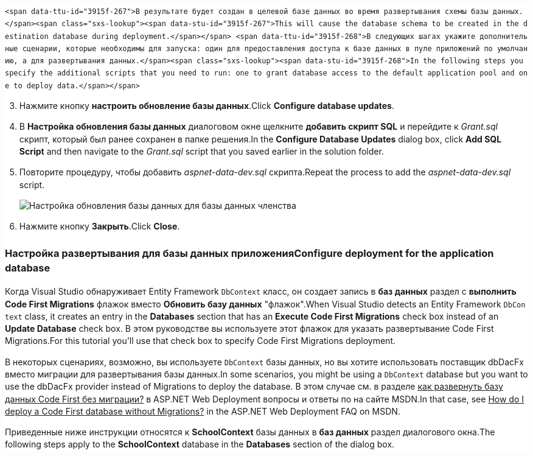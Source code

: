     <span data-ttu-id="3915f-267">В результате будет создан в целевой базе данных во время развертывания схемы базы данных.</span><span class="sxs-lookup"><span data-stu-id="3915f-267">This will cause the database schema to be created in the destination database during deployment.</span></span> <span data-ttu-id="3915f-268">В следующих шагах укажите дополнительные сценарии, которые необходимы для запуска: один для предоставления доступа к базе данных в пуле приложений по умолчанию, а для развертывания данных.</span><span class="sxs-lookup"><span data-stu-id="3915f-268">In the following steps you specify the additional scripts that you need to run: one to grant database access to the default application pool and one to deploy data.</span></span>
3. <span data-ttu-id="3915f-269">Нажмите кнопку **настроить обновление базы данных**.</span><span class="sxs-lookup"><span data-stu-id="3915f-269">Click **Configure database updates**.</span></span>
4. <span data-ttu-id="3915f-270">В **Настройка обновления базы данных** диалоговом окне щелкните **добавить скрипт SQL** и перейдите к *Grant.sql* скрипт, который был ранее сохранен в папке решения.</span><span class="sxs-lookup"><span data-stu-id="3915f-270">In the **Configure Database Updates** dialog box, click **Add SQL Script** and then navigate to the *Grant.sql* script that you saved earlier in the solution folder.</span></span>
5. <span data-ttu-id="3915f-271">Повторите процедуру, чтобы добавить *aspnet-data-dev.sql* скрипта.</span><span class="sxs-lookup"><span data-stu-id="3915f-271">Repeat the process to add the *aspnet-data-dev.sql* script.</span></span>

    ![Настройка обновления базы данных для базы данных членства](deploying-to-iis/_static/image16.png)
6. <span data-ttu-id="3915f-273">Нажмите кнопку **Закрыть**.</span><span class="sxs-lookup"><span data-stu-id="3915f-273">Click **Close**.</span></span>

### <a name="configure-deployment-for-the-application-database"></a><span data-ttu-id="3915f-274">Настройка развертывания для базы данных приложения</span><span class="sxs-lookup"><span data-stu-id="3915f-274">Configure deployment for the application database</span></span>

<span data-ttu-id="3915f-275">Когда Visual Studio обнаруживает Entity Framework `DbContext` класс, он создает запись в **баз данных** раздел с **выполнить Code First Migrations** флажок вместо  **Обновить базу данных** "флажок".</span><span class="sxs-lookup"><span data-stu-id="3915f-275">When Visual Studio detects an Entity Framework `DbContext` class, it creates an entry in the **Databases** section that has an **Execute Code First Migrations** check box instead of an **Update Database** check box.</span></span> <span data-ttu-id="3915f-276">В этом руководстве вы используете этот флажок для указать развертывание Code First Migrations.</span><span class="sxs-lookup"><span data-stu-id="3915f-276">For this tutorial you'll use that check box to specify Code First Migrations deployment.</span></span>

<span data-ttu-id="3915f-277">В некоторых сценариях, возможно, вы используете `DbContext` базы данных, но вы хотите использовать поставщик dbDacFx вместо миграции для развертывания базы данных.</span><span class="sxs-lookup"><span data-stu-id="3915f-277">In some scenarios, you might be using a `DbContext` database but you want to use the dbDacFx provider instead of Migrations to deploy the database.</span></span> <span data-ttu-id="3915f-278">В этом случае см. в разделе [как развернуть базу данных Code First без миграции?](https://msdn.microsoft.com/library/ee942158.aspx#deploy_code_first_without_migrations) в ASP.NET Web Deployment вопросы и ответы по на сайте MSDN.</span><span class="sxs-lookup"><span data-stu-id="3915f-278">In that case, see [How do I deploy a Code First database without Migrations?](https://msdn.microsoft.com/library/ee942158.aspx#deploy_code_first_without_migrations) in the ASP.NET Web Deployment FAQ on MSDN.</span></span>

<span data-ttu-id="3915f-279">Приведенные ниже инструкции относятся к **SchoolContext** базы данных в **баз данных** раздел диалогового окна.</span><span class="sxs-lookup"><span data-stu-id="3915f-279">The following steps apply to the **SchoolContext** database in the **Databases** section of the dialog box.</span></span>
